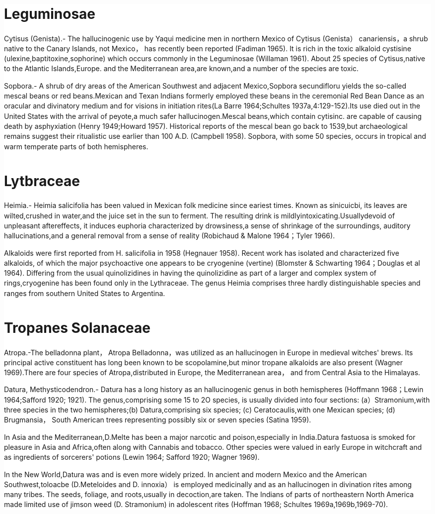 # Leguminosae

Cytisus (Genista).- The hallucinogenic use by Yaqui medicine men in northern Mexico of Cytisus (Genista） canariensis，a shrub native to the Canary Islands, not Mexico， has recently been reported (Fadiman 1965). It is rich in the toxic alkaloid cystisine (ulexine,baptitoxine,sophorine) which occurs commonly in the Leguminosae (Willaman 1961). About 25 species of Cytisus,native to the Atlantic Islands,Europe. and the Mediterranean area,are known,and a number of the species are toxic.

Sopbora.- A shrub of dry areas of the American Southwest and adjacent Mexico,Sopbora secundifloru yields the so-called mescal beans or red beans.Mexican and Texan Indians formerly employed these beans in the ceremonial Red Bean Dance as an oracular and divinatory medium and for visions in initiation rites(La Barre 1964;Schultes 1937a,4:129-152).Its use died out in the United States with the arrival of peyote,a much safer hallucinogen.Mescal beans,which contain cytisinc. are capable of causing death by asphyxiation (Henry 1949;Howard 1957). Historical reports of the mescal bean go back to 1539,but archaeological remains suggest their ritualistic use earlier than 100 A.D. (Campbell 1958). Sopbora, with some 50 species, occurs in tropical and warm temperate parts of both hemispheres.

# Lytbraceae

Heimia.- Heimia salicifolia has been valued in Mexican folk medicine since eariest times. Known as sinicuicbi, its leaves are wilted,crushed in water,and the juice set in the sun to ferment. The resulting drink is mildlyintoxicating.Usuallydevoid of unpleasant aftereffects, it induces euphoria characterized by drowsiness,a sense of shrinkage of the surroundings, auditory hallucinations,and a general removal from a sense of reality (Robichaud & Malone 1964；Tyler 1966).

Alkaloids were first reported from H. salicifolia in 1958 (Hegnauer 1958). Recent work has isolated and characterized five alkaloids, of which the major psychoactive one appears to be cryogenine (vertine) (Blomster & Schwarting 1964；Douglas et al 1964). Differing from the usual quinolizidines in having the quinolizidine as part of a larger and complex system of rings,cryogenine has been found only in the Lythraceae. The genus Heimia comprises three hardly distinguishable species and ranges from southern United States to Argentina.

# Tropanes Solanaceae

Atropa.-The belladonna plant， Atropa Belladonna，was utilized as an hallucinogen in Europe in medieval witches' brews. Its principal active constituent has long been known to be scopolamine,but minor tropane alkaloids are also present (Wagner 1969).There are four species of Atropa,distributed in Europe, the Mediterranean area， and from Central Asia to the Himalayas.

Datura, Methysticodendron.- Datura has a long history as an hallucinogenic genus in both hemispheres (Hoffmann 1968；Lewin 1964;Safford 1920; 1921). The genus,comprising some 15 to 2O species, is usually divided into four sections: (a）Stramonium,with three species in the two hemispheres;(b) Datura,comprising six species; (c) Ceratocaulis,with one Mexican species; (d) Brugmansia， South American trees representing possibly six or seven species (Satina 1959).

In Asia and the Mediterranean,D.Melte has been a major narcotic and poison,especially in India.Datura fastuosa is smoked for pleasure in Asia and Africa,often along with Cannabis and tobacco. Other species were valued in early Europe in witchcraft and as ingredients of sorcerers' potions (Lewin 1964; Safford 1920; Wagner 1969).

In the New World,Datura was and is even more widely prized. In ancient and modern Mexico and the American Southwest,toloacbe (D.Meteloides and D. innoxia） is employed medicinally and as an hallucinogen in divination rites among many tribes. The seeds, foliage, and roots,usually in decoction,are taken. The Indians of parts of northeastern North America made limited use of jimson weed (D. Stramonium) in adolescent rites (Hoffman 1968; Schultes 1969a,1969b,1969-70).
